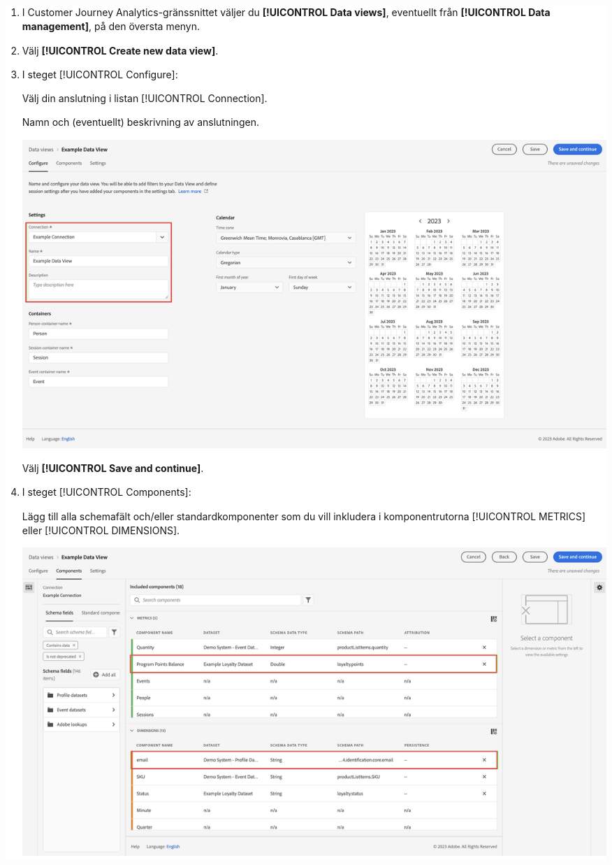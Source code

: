 1. I Customer Journey Analytics-gränssnittet väljer du **[!UICONTROL Data views]**, eventuellt från **[!UICONTROL Data management]**, på den översta menyn.

2. Välj **[!UICONTROL Create new data view]**.

3. I steget [!UICONTROL Configure]:

   Välj din anslutning i listan [!UICONTROL Connection].

   Namn och (eventuellt) beskrivning av anslutningen.

   ![Konfigurera datavy](./assets/cja-dataview-1.png)

   Välj **[!UICONTROL Save and continue]**.

4. I steget [!UICONTROL Components]:

   Lägg till alla schemafält och/eller standardkomponenter som du vill inkludera i komponentrutorna [!UICONTROL METRICS] eller [!UICONTROL DIMENSIONS].

   ![Datavykomponenter](./assets/cja-dataview-2.png)
